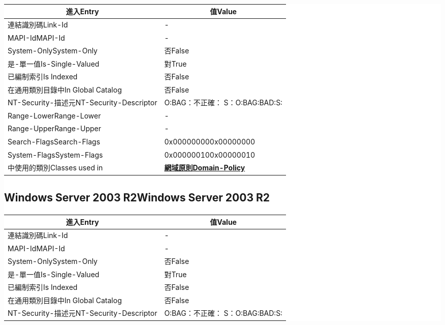 

| <span data-ttu-id="971e0-153">進入</span><span class="sxs-lookup"><span data-stu-id="971e0-153">Entry</span></span> | <span data-ttu-id="971e0-154">值</span><span class="sxs-lookup"><span data-stu-id="971e0-154">Value</span></span> |
|------------------------|----------------------------------------------------|
| <span data-ttu-id="971e0-155">連結識別碼</span><span class="sxs-lookup"><span data-stu-id="971e0-155">Link-Id</span></span>                | \-                                                 |
| <span data-ttu-id="971e0-156">MAPI-Id</span><span class="sxs-lookup"><span data-stu-id="971e0-156">MAPI-Id</span></span>                | \-                                                 |
| <span data-ttu-id="971e0-157">System-Only</span><span class="sxs-lookup"><span data-stu-id="971e0-157">System-Only</span></span>            | <span data-ttu-id="971e0-158">否</span><span class="sxs-lookup"><span data-stu-id="971e0-158">False</span></span>                                              |
| <span data-ttu-id="971e0-159">是-單一值</span><span class="sxs-lookup"><span data-stu-id="971e0-159">Is-Single-Valued</span></span>       | <span data-ttu-id="971e0-160">對</span><span class="sxs-lookup"><span data-stu-id="971e0-160">True</span></span>                                               |
| <span data-ttu-id="971e0-161">已編制索引</span><span class="sxs-lookup"><span data-stu-id="971e0-161">Is Indexed</span></span>             | <span data-ttu-id="971e0-162">否</span><span class="sxs-lookup"><span data-stu-id="971e0-162">False</span></span>                                              |
| <span data-ttu-id="971e0-163">在通用類別目錄中</span><span class="sxs-lookup"><span data-stu-id="971e0-163">In Global Catalog</span></span>      | <span data-ttu-id="971e0-164">否</span><span class="sxs-lookup"><span data-stu-id="971e0-164">False</span></span>                                              |
| <span data-ttu-id="971e0-165">NT-Security-描述元</span><span class="sxs-lookup"><span data-stu-id="971e0-165">NT-Security-Descriptor</span></span> | <span data-ttu-id="971e0-166">O:BAG：不正確： S：</span><span class="sxs-lookup"><span data-stu-id="971e0-166">O:BAG:BAD:S:</span></span>                                       |
| <span data-ttu-id="971e0-167">Range-Lower</span><span class="sxs-lookup"><span data-stu-id="971e0-167">Range-Lower</span></span>            | \-                                                 |
| <span data-ttu-id="971e0-168">Range-Upper</span><span class="sxs-lookup"><span data-stu-id="971e0-168">Range-Upper</span></span>            | \-                                                 |
| <span data-ttu-id="971e0-169">Search-Flags</span><span class="sxs-lookup"><span data-stu-id="971e0-169">Search-Flags</span></span>           | <span data-ttu-id="971e0-170">0x00000000</span><span class="sxs-lookup"><span data-stu-id="971e0-170">0x00000000</span></span>                                         |
| <span data-ttu-id="971e0-171">System-Flags</span><span class="sxs-lookup"><span data-stu-id="971e0-171">System-Flags</span></span>           | <span data-ttu-id="971e0-172">0x00000010</span><span class="sxs-lookup"><span data-stu-id="971e0-172">0x00000010</span></span>                                         |
| <span data-ttu-id="971e0-173">中使用的類別</span><span class="sxs-lookup"><span data-stu-id="971e0-173">Classes used in</span></span>        | [<span data-ttu-id="971e0-174">**網域原則**</span><span class="sxs-lookup"><span data-stu-id="971e0-174">**Domain-Policy**</span></span>](c-domainpolicy.md)<br/> |



## <a name="windows-server-2003-r2"></a><span data-ttu-id="971e0-175">Windows Server 2003 R2</span><span class="sxs-lookup"><span data-stu-id="971e0-175">Windows Server 2003 R2</span></span>



| <span data-ttu-id="971e0-176">進入</span><span class="sxs-lookup"><span data-stu-id="971e0-176">Entry</span></span> | <span data-ttu-id="971e0-177">值</span><span class="sxs-lookup"><span data-stu-id="971e0-177">Value</span></span> |
|------------------------|----------------------------------------------------|
| <span data-ttu-id="971e0-178">連結識別碼</span><span class="sxs-lookup"><span data-stu-id="971e0-178">Link-Id</span></span>                | \-                                                 |
| <span data-ttu-id="971e0-179">MAPI-Id</span><span class="sxs-lookup"><span data-stu-id="971e0-179">MAPI-Id</span></span>                | \-                                                 |
| <span data-ttu-id="971e0-180">System-Only</span><span class="sxs-lookup"><span data-stu-id="971e0-180">System-Only</span></span>            | <span data-ttu-id="971e0-181">否</span><span class="sxs-lookup"><span data-stu-id="971e0-181">False</span></span>                                              |
| <span data-ttu-id="971e0-182">是-單一值</span><span class="sxs-lookup"><span data-stu-id="971e0-182">Is-Single-Valued</span></span>       | <span data-ttu-id="971e0-183">對</span><span class="sxs-lookup"><span data-stu-id="971e0-183">True</span></span>                                               |
| <span data-ttu-id="971e0-184">已編制索引</span><span class="sxs-lookup"><span data-stu-id="971e0-184">Is Indexed</span></span>             | <span data-ttu-id="971e0-185">否</span><span class="sxs-lookup"><span data-stu-id="971e0-185">False</span></span>                                              |
| <span data-ttu-id="971e0-186">在通用類別目錄中</span><span class="sxs-lookup"><span data-stu-id="971e0-186">In Global Catalog</span></span>      | <span data-ttu-id="971e0-187">否</span><span class="sxs-lookup"><span data-stu-id="971e0-187">False</span></span>                                              |
| <span data-ttu-id="971e0-188">NT-Security-描述元</span><span class="sxs-lookup"><span data-stu-id="971e0-188">NT-Security-Descriptor</span></span> | <span data-ttu-id="971e0-189">O:BAG：不正確： S：</span><span class="sxs-lookup"><span data-stu-id="971e0-189">O:BAG:BAD:S:</span></span>                                       |